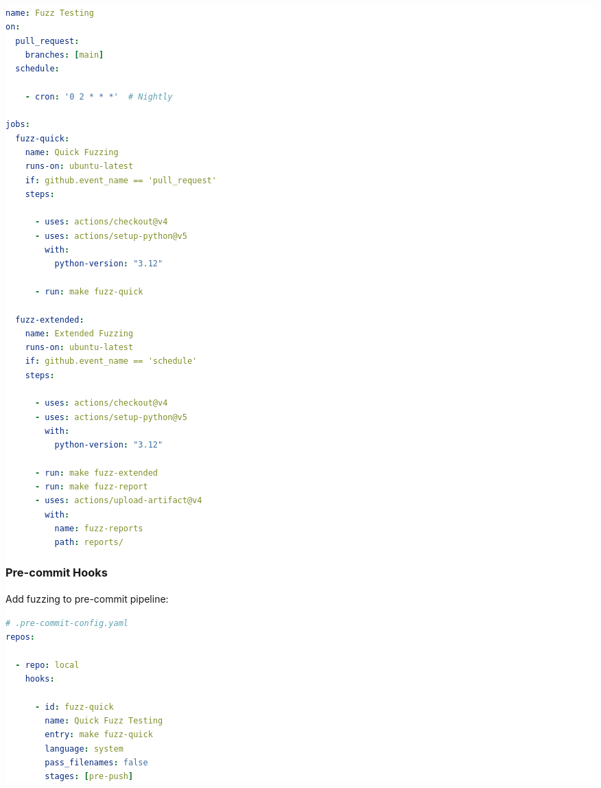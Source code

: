 ```yaml
name: Fuzz Testing
on:
  pull_request:
    branches: [main]
  schedule:

    - cron: '0 2 * * *'  # Nightly

jobs:
  fuzz-quick:
    name: Quick Fuzzing
    runs-on: ubuntu-latest
    if: github.event_name == 'pull_request'
    steps:

      - uses: actions/checkout@v4
      - uses: actions/setup-python@v5
        with:
          python-version: "3.12"

      - run: make fuzz-quick

  fuzz-extended:
    name: Extended Fuzzing
    runs-on: ubuntu-latest
    if: github.event_name == 'schedule'
    steps:

      - uses: actions/checkout@v4
      - uses: actions/setup-python@v5
        with:
          python-version: "3.12"

      - run: make fuzz-extended
      - run: make fuzz-report
      - uses: actions/upload-artifact@v4
        with:
          name: fuzz-reports
          path: reports/
```

### Pre-commit Hooks

Add fuzzing to pre-commit pipeline:

```yaml
# .pre-commit-config.yaml
repos:

  - repo: local
    hooks:

      - id: fuzz-quick
        name: Quick Fuzz Testing
        entry: make fuzz-quick
        language: system
        pass_filenames: false
        stages: [pre-push]
```
